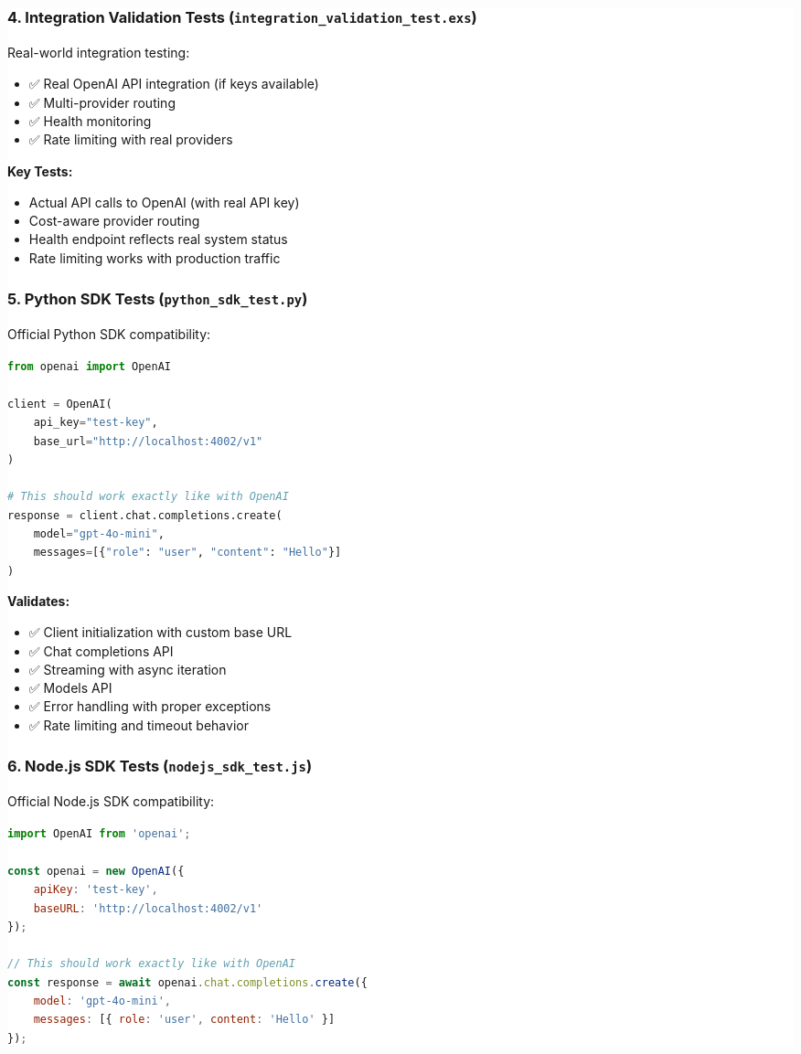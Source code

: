 ### 4. Integration Validation Tests (`integration_validation_test.exs`)

Real-world integration testing:

- ✅ Real OpenAI API integration (if keys available)
- ✅ Multi-provider routing
- ✅ Health monitoring
- ✅ Rate limiting with real providers

**Key Tests:**
- Actual API calls to OpenAI (with real API key)
- Cost-aware provider routing
- Health endpoint reflects real system status
- Rate limiting works with production traffic

### 5. Python SDK Tests (`python_sdk_test.py`)

Official Python SDK compatibility:

```python
from openai import OpenAI

client = OpenAI(
    api_key="test-key",
    base_url="http://localhost:4002/v1"
)

# This should work exactly like with OpenAI
response = client.chat.completions.create(
    model="gpt-4o-mini",
    messages=[{"role": "user", "content": "Hello"}]
)
```

**Validates:**
- ✅ Client initialization with custom base URL
- ✅ Chat completions API
- ✅ Streaming with async iteration
- ✅ Models API
- ✅ Error handling with proper exceptions
- ✅ Rate limiting and timeout behavior

### 6. Node.js SDK Tests (`nodejs_sdk_test.js`)

Official Node.js SDK compatibility:

```javascript
import OpenAI from 'openai';

const openai = new OpenAI({
    apiKey: 'test-key',
    baseURL: 'http://localhost:4002/v1'
});

// This should work exactly like with OpenAI
const response = await openai.chat.completions.create({
    model: 'gpt-4o-mini',
    messages: [{ role: 'user', content: 'Hello' }]
});
```

